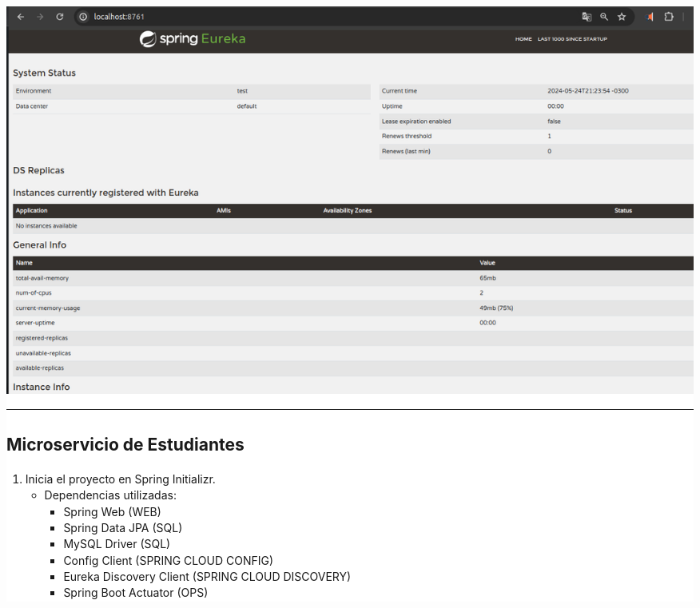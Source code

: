 ![Eureka corriendo](./imagenes/eureka_00.png)

---

## Microservicio de Estudiantes

1. Inicia el proyecto en Spring Initializr.
    - Dependencias utilizadas:
        - Spring Web (WEB)
        - Spring Data JPA (SQL)
        - MySQL Driver (SQL)
        - Config Client (SPRING CLOUD CONFIG)
        - Eureka Discovery Client (SPRING CLOUD DISCOVERY)
        - Spring Boot Actuator (OPS)
